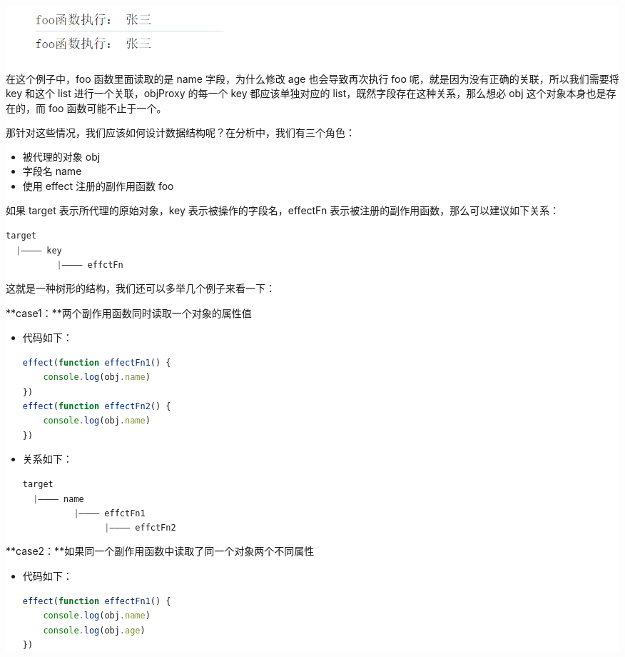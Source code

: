 <img src="./02_响应式数据的基础实现.assets/image-20241012115108824.png" alt="image-20241012115108824" style="zoom:67%;" />

在这个例子中，foo 函数里面读取的是 name 字段，为什么修改 age 也会导致再次执行 foo 呢，就是因为没有正确的关联，所以我们需要将 key 和这个 list 进行一个关联，objProxy 的每一个 key 都应该单独对应的 list，既然字段存在这种关系，那么想必 obj 这个对象本身也是存在的，而 foo 函数可能不止于一个。

那针对这些情况，我们应该如何设计数据结构呢？在分析中，我们有三个角色：

-   被代理的对象 obj
-   字段名 name
-   使用 effect 注册的副作用函数 foo

如果 target 表示所代理的原始对象，key 表示被操作的字段名，effectFn 表示被注册的副作用函数，那么可以建议如下关系：

```javascript
target
  |———— key
  		  |———— effctFn
```

这就是一种树形的结构，我们还可以多举几个例子来看一下：

**case1：**两个副作用函数同时读取一个对象的属性值

-   代码如下：

    ```javascript
    effect(function effectFn1() {
        console.log(obj.name)
    })
    effect(function effectFn2() {
        console.log(obj.name)
    })
    ```

-   关系如下：

    ```javascript
    target
      |———— name
              |———— effctFn1
      				|———— effctFn2
    ```

**case2：**如果同一个副作用函数中读取了同一个对象两个不同属性

-   代码如下：

    ```javascript
    effect(function effectFn1() {
        console.log(obj.name)
        console.log(obj.age)
    })
    ```
